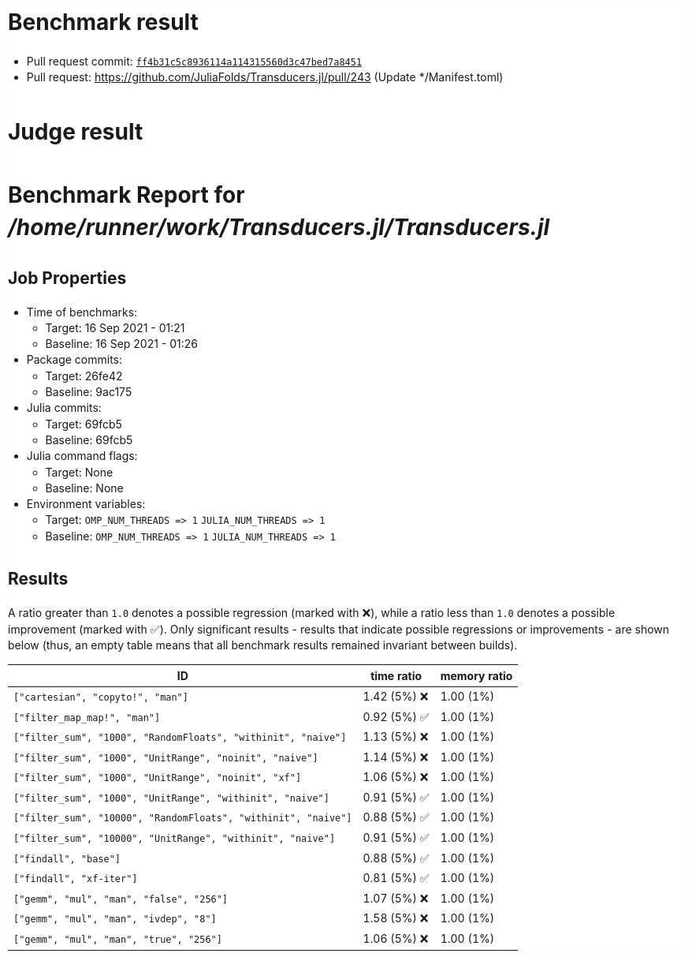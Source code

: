 # Benchmark result

* Pull request commit: [`ff4b31c5c8936114a114315560d3c47bed7a8451`](https://github.com/JuliaFolds/Transducers.jl/commit/ff4b31c5c8936114a114315560d3c47bed7a8451)
* Pull request: <https://github.com/JuliaFolds/Transducers.jl/pull/243> (Update */Manifest.toml)

# Judge result
# Benchmark Report for */home/runner/work/Transducers.jl/Transducers.jl*

## Job Properties
* Time of benchmarks:
    - Target: 16 Sep 2021 - 01:21
    - Baseline: 16 Sep 2021 - 01:26
* Package commits:
    - Target: 26fe42
    - Baseline: 9ac175
* Julia commits:
    - Target: 69fcb5
    - Baseline: 69fcb5
* Julia command flags:
    - Target: None
    - Baseline: None
* Environment variables:
    - Target: `OMP_NUM_THREADS => 1` `JULIA_NUM_THREADS => 1`
    - Baseline: `OMP_NUM_THREADS => 1` `JULIA_NUM_THREADS => 1`

## Results
A ratio greater than `1.0` denotes a possible regression (marked with :x:), while a ratio less
than `1.0` denotes a possible improvement (marked with :white_check_mark:). Only significant results - results
that indicate possible regressions or improvements - are shown below (thus, an empty table means that all
benchmark results remained invariant between builds).

| ID                                                             | time ratio                   | memory ratio  |
|----------------------------------------------------------------|------------------------------|---------------|
| `["cartesian", "copyto!", "man"]`                              |                1.42 (5%) :x: |    1.00 (1%)  |
| `["filter_map_map!", "man"]`                                   | 0.92 (5%) :white_check_mark: |    1.00 (1%)  |
| `["filter_sum", "1000", "RandomFloats", "withinit", "naive"]`  |                1.13 (5%) :x: |    1.00 (1%)  |
| `["filter_sum", "1000", "UnitRange", "noinit", "naive"]`       |                1.14 (5%) :x: |    1.00 (1%)  |
| `["filter_sum", "1000", "UnitRange", "noinit", "xf"]`          |                1.06 (5%) :x: |    1.00 (1%)  |
| `["filter_sum", "1000", "UnitRange", "withinit", "naive"]`     | 0.91 (5%) :white_check_mark: |    1.00 (1%)  |
| `["filter_sum", "10000", "RandomFloats", "withinit", "naive"]` | 0.88 (5%) :white_check_mark: |    1.00 (1%)  |
| `["filter_sum", "10000", "UnitRange", "withinit", "naive"]`    | 0.91 (5%) :white_check_mark: |    1.00 (1%)  |
| `["findall", "base"]`                                          | 0.88 (5%) :white_check_mark: |    1.00 (1%)  |
| `["findall", "xf-iter"]`                                       | 0.81 (5%) :white_check_mark: |    1.00 (1%)  |
| `["gemm", "mul", "man", "false", "256"]`                       |                1.07 (5%) :x: |    1.00 (1%)  |
| `["gemm", "mul", "man", "ivdep", "8"]`                         |                1.58 (5%) :x: |    1.00 (1%)  |
| `["gemm", "mul", "man", "true", "256"]`                        |                1.06 (5%) :x: |    1.00 (1%)  |